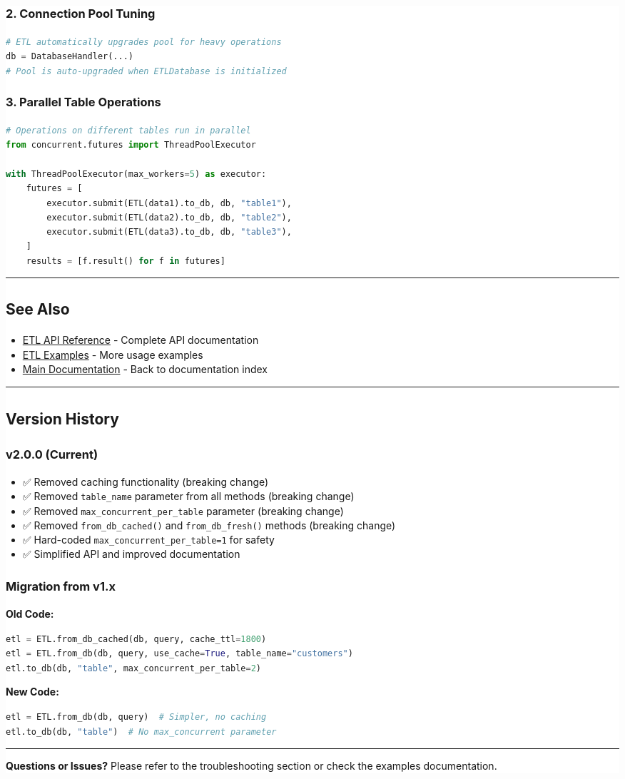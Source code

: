 ### 2. Connection Pool Tuning

```python
# ETL automatically upgrades pool for heavy operations
db = DatabaseHandler(...)
# Pool is auto-upgraded when ETLDatabase is initialized
```

### 3. Parallel Table Operations

```python
# Operations on different tables run in parallel
from concurrent.futures import ThreadPoolExecutor

with ThreadPoolExecutor(max_workers=5) as executor:
    futures = [
        executor.submit(ETL(data1).to_db, db, "table1"),
        executor.submit(ETL(data2).to_db, db, "table2"),
        executor.submit(ETL(data3).to_db, db, "table3"),
    ]
    results = [f.result() for f in futures]
```

---

## See Also

- [ETL API Reference](./ETL_API_Reference.md) - Complete API documentation
- [ETL Examples](./ETL_Examples.md) - More usage examples
- [Main Documentation](../../README.md) - Back to documentation index

---

## Version History

### v2.0.0 (Current)
- ✅ Removed caching functionality (breaking change)
- ✅ Removed `table_name` parameter from all methods (breaking change)
- ✅ Removed `max_concurrent_per_table` parameter (breaking change)
- ✅ Removed `from_db_cached()` and `from_db_fresh()` methods (breaking change)
- ✅ Hard-coded `max_concurrent_per_table=1` for safety
- ✅ Simplified API and improved documentation

### Migration from v1.x

**Old Code:**
```python
etl = ETL.from_db_cached(db, query, cache_ttl=1800)
etl = ETL.from_db(db, query, use_cache=True, table_name="customers")
etl.to_db(db, "table", max_concurrent_per_table=2)
```

**New Code:**
```python
etl = ETL.from_db(db, query)  # Simpler, no caching
etl.to_db(db, "table")  # No max_concurrent parameter
```

---

**Questions or Issues?** Please refer to the troubleshooting section or check the examples documentation.

